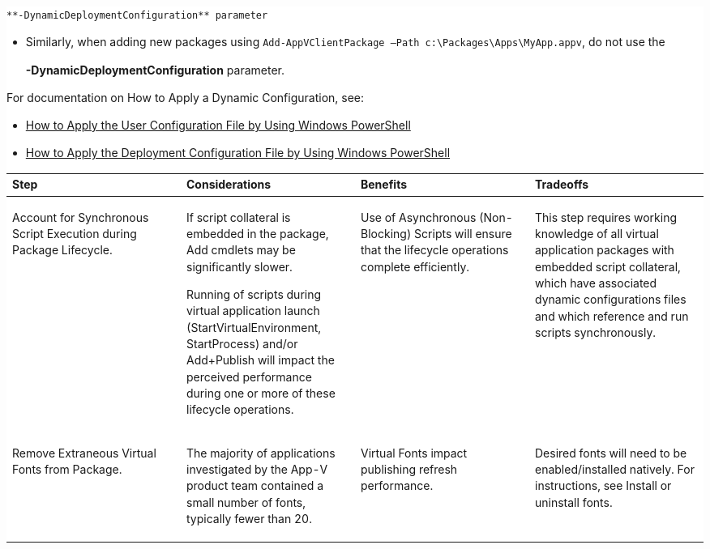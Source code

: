     **-DynamicDeploymentConfiguration** parameter

-   Similarly, when adding new packages using `Add-AppVClientPackage –Path c:\Packages\Apps\MyApp.appv`, do not use the

    **-DynamicDeploymentConfiguration** parameter.

For documentation on How to Apply a Dynamic Configuration, see:

-   [How to Apply the User Configuration File by Using Windows PowerShell](appv-apply-the-user-configuration-file-with-powershell.md)

-   [How to Apply the Deployment Configuration File by Using Windows PowerShell](appv-apply-the-deployment-configuration-file-with-powershell.md)

<table>
<colgroup>
<col width="25%" />
<col width="25%" />
<col width="25%" />
<col width="25%" />
</colgroup>
<thead>
<tr class="header">
<th align="left">Step</th>
<th align="left">Considerations</th>
<th align="left">Benefits</th>
<th align="left">Tradeoffs</th>
</tr>
</thead>
<tbody>
<tr class="odd">
<td align="left"><p>Account for Synchronous Script Execution during Package Lifecycle.</p></td>
<td align="left"><p>If script collateral is embedded in the package, Add cmdlets may be significantly slower.</p>
<p>Running of scripts during virtual application launch (StartVirtualEnvironment, StartProcess) and/or Add+Publish will impact the perceived performance during one or more of these lifecycle operations.</p></td>
<td align="left"><p>Use of Asynchronous (Non-Blocking) Scripts will ensure that the lifecycle operations complete efficiently.</p></td>
<td align="left"><p>This step requires working knowledge of all virtual application packages with embedded script collateral, which have associated dynamic configurations files and which reference and run scripts synchronously.</p></td>
</tr>
<tr class="even">
<td align="left"><p>Remove Extraneous Virtual Fonts from Package.</p></td>
<td align="left"><p>The majority of applications investigated by the App-V product team contained a small number of fonts, typically fewer than 20.</p></td>
<td align="left"><p>Virtual Fonts impact publishing refresh performance.</p></td>
<td align="left"><p>Desired fonts will need to be enabled/installed natively. For instructions, see Install or uninstall fonts.</p></td>
</tr>
</tbody>
</table>
